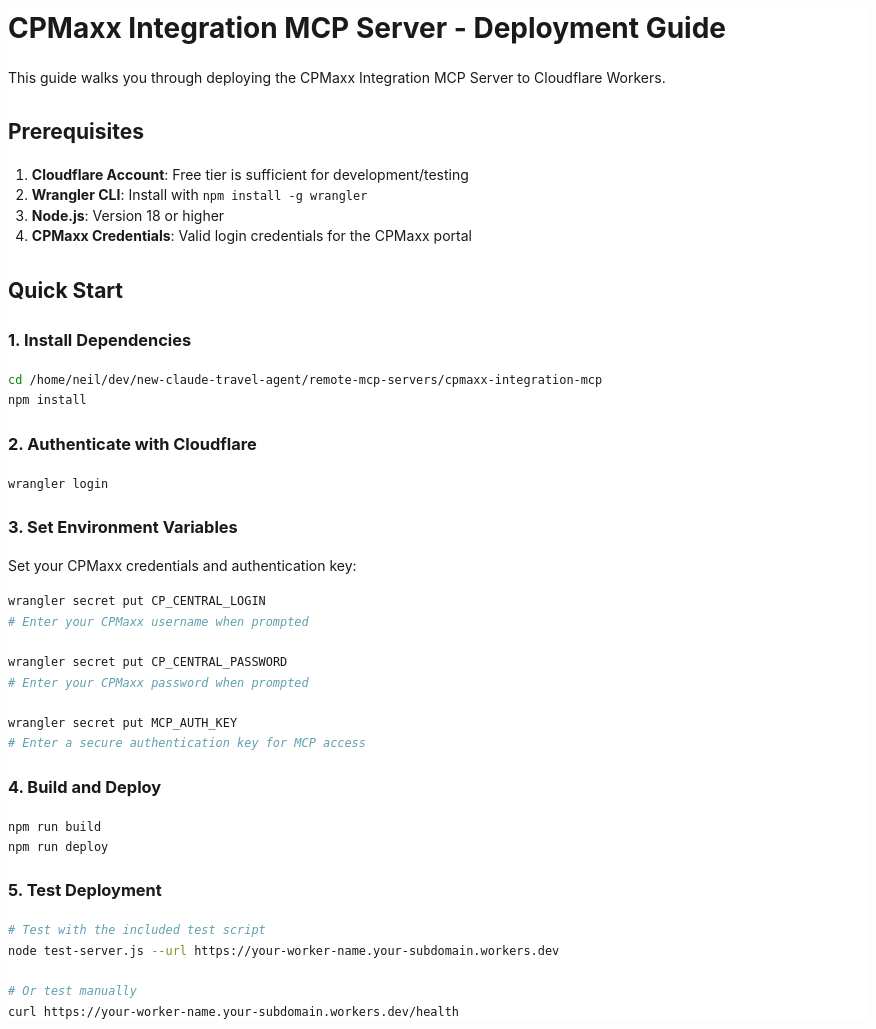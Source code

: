 # CPMaxx Integration MCP Server - Deployment Guide

This guide walks you through deploying the CPMaxx Integration MCP Server to Cloudflare Workers.

## Prerequisites

1. **Cloudflare Account**: Free tier is sufficient for development/testing
2. **Wrangler CLI**: Install with `npm install -g wrangler`
3. **Node.js**: Version 18 or higher
4. **CPMaxx Credentials**: Valid login credentials for the CPMaxx portal

## Quick Start

### 1. Install Dependencies

```bash
cd /home/neil/dev/new-claude-travel-agent/remote-mcp-servers/cpmaxx-integration-mcp
npm install
```

### 2. Authenticate with Cloudflare

```bash
wrangler login
```

### 3. Set Environment Variables

Set your CPMaxx credentials and authentication key:

```bash
wrangler secret put CP_CENTRAL_LOGIN
# Enter your CPMaxx username when prompted

wrangler secret put CP_CENTRAL_PASSWORD  
# Enter your CPMaxx password when prompted

wrangler secret put MCP_AUTH_KEY
# Enter a secure authentication key for MCP access
```

### 4. Build and Deploy

```bash
npm run build
npm run deploy
```

### 5. Test Deployment

```bash
# Test with the included test script
node test-server.js --url https://your-worker-name.your-subdomain.workers.dev

# Or test manually
curl https://your-worker-name.your-subdomain.workers.dev/health
```
